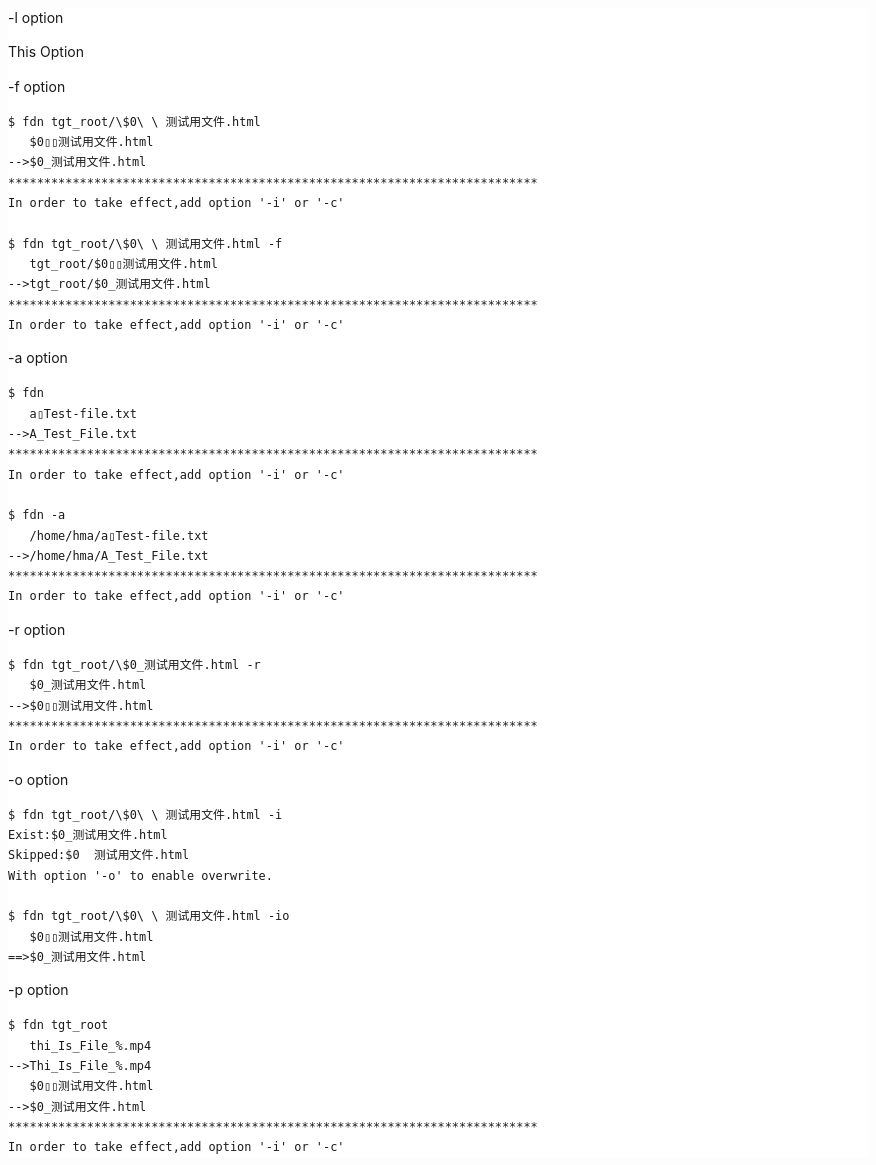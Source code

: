 -l option

This Option

-f option


    $ fdn tgt_root/\$0\ \ 测试用文件.html
       $0▯▯测试用文件.html
    -->$0_测试用文件.html
    **************************************************************************
    In order to take effect,add option '-i' or '-c'
    
    $ fdn tgt_root/\$0\ \ 测试用文件.html -f
       tgt_root/$0▯▯测试用文件.html
    -->tgt_root/$0_测试用文件.html
    **************************************************************************
    In order to take effect,add option '-i' or '-c'

-a option


    $ fdn
       a▯Test-file.txt
    -->A_Test_File.txt
    **************************************************************************
    In order to take effect,add option '-i' or '-c'
    
    $ fdn -a
       /home/hma/a▯Test-file.txt
    -->/home/hma/A_Test_File.txt
    **************************************************************************
    In order to take effect,add option '-i' or '-c'

-r option


    $ fdn tgt_root/\$0_测试用文件.html -r
       $0_测试用文件.html
    -->$0▯▯测试用文件.html
    **************************************************************************
    In order to take effect,add option '-i' or '-c'

-o option


    $ fdn tgt_root/\$0\ \ 测试用文件.html -i
    Exist:$0_测试用文件.html
    Skipped:$0  测试用文件.html
    With option '-o' to enable overwrite.
    
    $ fdn tgt_root/\$0\ \ 测试用文件.html -io
       $0▯▯测试用文件.html
    ==>$0_测试用文件.html

-p option


    $ fdn tgt_root
       thi_Is_File_%.mp4
    -->Thi_Is_File_%.mp4
       $0▯▯测试用文件.html
    -->$0_测试用文件.html
    **************************************************************************
    In order to take effect,add option '-i' or '-c'
    